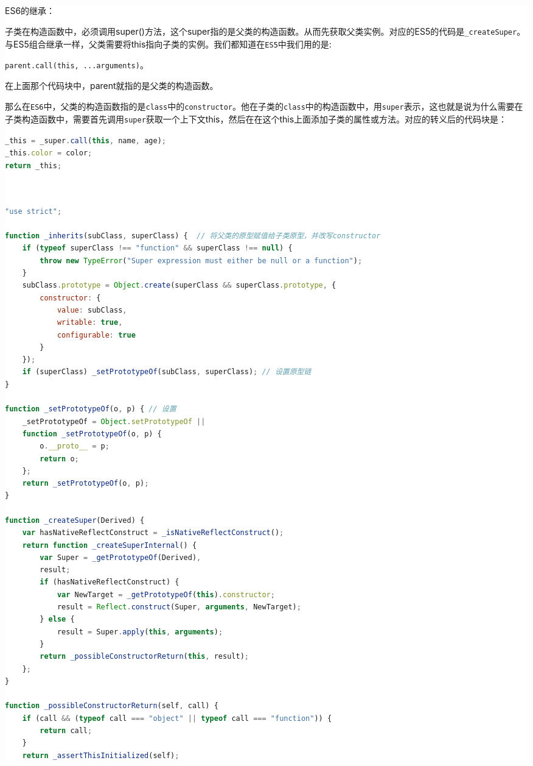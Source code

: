 ES6的继承：

子类在构造函数中，必须调用super()方法，这个super指的是父类的构造函数。从而先获取父类实例。对应的ES5的代码是`_createSuper`。与ES5组合继承一样，父类需要将this指向子类的实例。我们都知道在`ES5`中我们用的是:

`parent.call(this, ...arguments)`。

在上面那个代码块中，parent就指的是父类的构造函数。

那么在`ES6`中，父类的构造函数指的是`class`中的`constructor`。他在子类的`class`中的构造函数中，用`super`表示，这也就是说为什么需要在子类构造函数中，需要首先调用`super`获取一个上下文this，然后在在这个this上面添加子类的属性或方法。对应的转义后的代码块是：

```javascript
_this = _super.call(this, name, age);
_this.color = color;
return _this;
```



```javascript


"use strict";

function _inherits(subClass, superClass) {  // 将父类的原型赋值给子类原型，并改写constructor
	if (typeof superClass !== "function" && superClass !== null) {
		throw new TypeError("Super expression must either be null or a function");
	}
	subClass.prototype = Object.create(superClass && superClass.prototype, {
		constructor: {
			value: subClass,
			writable: true,
			configurable: true
		}
	});
	if (superClass) _setPrototypeOf(subClass, superClass); // 设置原型链
}

function _setPrototypeOf(o, p) { // 设置
	_setPrototypeOf = Object.setPrototypeOf ||
	function _setPrototypeOf(o, p) {
		o.__proto__ = p;
		return o;
	};
	return _setPrototypeOf(o, p);
}

function _createSuper(Derived) {
	var hasNativeReflectConstruct = _isNativeReflectConstruct();
	return function _createSuperInternal() {
		var Super = _getPrototypeOf(Derived),
		result;
		if (hasNativeReflectConstruct) {
			var NewTarget = _getPrototypeOf(this).constructor;
			result = Reflect.construct(Super, arguments, NewTarget);
		} else {
			result = Super.apply(this, arguments);
		}
		return _possibleConstructorReturn(this, result);
	};
}

function _possibleConstructorReturn(self, call) {
	if (call && (typeof call === "object" || typeof call === "function")) {
		return call;
	}
	return _assertThisInitialized(self);
```
